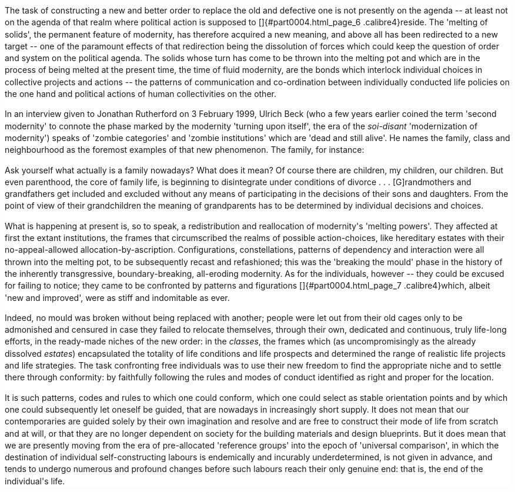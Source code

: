 The task of constructing a new and better order to replace the old and defective one is not presently on the agenda -- at least not on the agenda of that realm where political action is supposed to []{#part0004.html_page_6 .calibre4}reside. The 'melting of solids', the permanent feature of modernity, has therefore acquired a new meaning, and above all has been redirected to a new target -- one of the paramount effects of that redirection being the dissolution of forces which could keep the question of order and system on the political agenda. The solids whose turn has come to be thrown into the melting pot and which are in the process of being melted at the present time, the time of fluid modernity, are the bonds which interlock individual choices in collective projects and actions -- the patterns of communication and co-ordination between individually conducted life policies on the one hand and political actions of human collectivities on the other.

In an interview given to Jonathan Rutherford on 3 February 1999, Ulrich Beck (who a few years earlier coined the term 'second modernity' to connote the phase marked by the modernity 'turning upon itself', the era of the *soi-disant* 'modernization of modernity') speaks of 'zombie categories' and 'zombie institutions' which are 'dead and still alive'. He names the family, class and neighbourhood as the foremost examples of that new phenomenon. The family, for instance:

Ask yourself what actually is a family nowadays? What does it mean? Of course there are children, my children, our children. But even parenthood, the core of family life, is beginning to disintegrate under conditions of divorce . . . \[G\]randmothers and grandfathers get included and excluded without any means of participating in the decisions of their sons and daughters. From the point of view of their grandchildren the meaning of grandparents has to be determined by individual decisions and choices.

What is happening at present is, so to speak, a redistribution and reallocation of modernity's 'melting powers'. They affected at first the extant institutions, the frames that circumscribed the realms of possible action-choices, like hereditary estates with their no-appeal-allowed allocation-by-ascription. Configurations, constellations, patterns of dependency and interaction were all thrown into the melting pot, to be subsequently recast and refashioned; this was the 'breaking the mould' phase in the history of the inherently transgressive, boundary-breaking, all-eroding modernity. As for the individuals, however -- they could be excused for failing to notice; they came to be confronted by patterns and figurations []{#part0004.html_page_7 .calibre4}which, albeit 'new and improved', were as stiff and indomitable as ever.

Indeed, no mould was broken without being replaced with another; people were let out from their old cages only to be admonished and censured in case they failed to relocate themselves, through their own, dedicated and continuous, truly life-long efforts, in the ready-made niches of the new order: in the *classes*, the frames which (as uncompromisingly as the already dissolved *estates*) encapsulated the totality of life conditions and life prospects and determined the range of realistic life projects and life strategies. The task confronting free individuals was to use their new freedom to find the appropriate niche and to settle there through conformity: by faithfully following the rules and modes of conduct identified as right and proper for the location.

It is such patterns, codes and rules to which one could conform, which one could select as stable orientation points and by which one could subsequently let oneself be guided, that are nowadays in increasingly short supply. It does not mean that our contemporaries are guided solely by their own imagination and resolve and are free to construct their mode of life from scratch and at will, or that they are no longer dependent on society for the building materials and design blueprints. But it does mean that we are presently moving from the era of pre-allocated 'reference groups' into the epoch of 'universal comparison', in which the destination of individual self-constructing labours is endemically and incurably underdetermined, is not given in advance, and tends to undergo numerous and profound changes before such labours reach their only genuine end: that is, the end of the individual's life.
